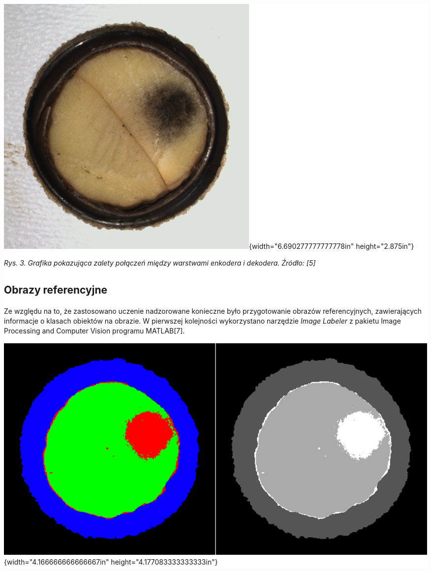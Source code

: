 ![](media/image6.png){width="6.690277777777778in" height="2.875in"}

*Rys. 3. Grafika pokazująca zalety połączeń między warstwami enkodera i
dekodera. Źródło: \[5\]*

 

Obrazy referencyjne
-------------------

Ze względu na to, że zastosowano uczenie nadzorowane konieczne było
przygotowanie obrazów referencyjnych, zawierających informacje o klasach
obiektów na obrazie. W pierwszej kolejności wykorzystano narzędzie
*Image Labeler* z pakietu Image Processing and Computer Vision programu
MATLAB\[7\].

![](media/image5.png){width="4.166666666666667in"
height="4.177083333333333in"}
